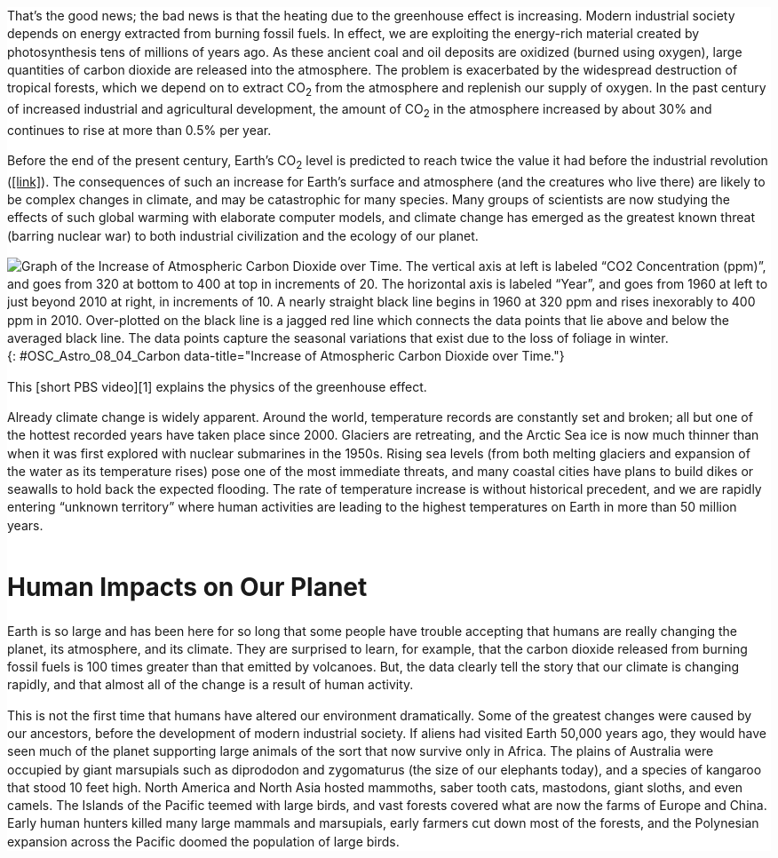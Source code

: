 That’s the good news; the bad news is that the heating due to the greenhouse effect is increasing. Modern industrial society depends on energy extracted from burning fossil fuels. In effect, we are exploiting the energy-rich material created by photosynthesis tens of millions of years ago. As these ancient coal and oil deposits are oxidized (burned using oxygen), large quantities of carbon dioxide are released into the atmosphere. The problem is exacerbated by the widespread destruction of tropical forests, which we depend on to extract CO<sub>2</sub> from the atmosphere and replenish our supply of oxygen. In the past century of increased industrial and agricultural development, the amount of CO<sub>2</sub> in the atmosphere increased by about 30% and continues to rise at more than 0.5% per year.

Before the end of the present century, Earth’s CO<sub>2</sub> level is predicted to reach twice the value it had before the industrial revolution ([\[link\]](#OSC_Astro_08_04_Carbon)). The consequences of such an increase for Earth’s surface and atmosphere (and the creatures who live there) are likely to be complex changes in climate, and may be catastrophic for many species. Many groups of scientists are now studying the effects of such global warming with elaborate computer models, and climate change has emerged as the greatest known threat (barring nuclear war) to both industrial civilization and the ecology of our planet.

 ![Graph of the Increase of Atmospheric Carbon Dioxide over Time. The vertical axis at left is labeled &#x201C;CO2 Concentration (ppm)&#x201D;, and goes from 320 at bottom to 400 at top in increments of 20. The horizontal axis is labeled &#x201C;Year&#x201D;, and goes from 1960 at left to just beyond 2010 at right, in increments of 10. A nearly straight black line begins in 1960 at 320 ppm and rises inexorably to 400 ppm in 2010. Over-plotted on the black line is a jagged red line which connects the data points that lie above and below the averaged black line. The data points capture the seasonal variations that exist due to the loss of foliage in winter.](../resources/OSC_Astro_08_04_Carbon.jpg "Scientists expect that the amount of CO2 will double its preindustrial level before the end of the twenty-first century. Measurements of the isotopic signatures of this added CO2 demonstrate that it is mostly coming from burning fossil fuels. (credit: modification of work by NOAA)"){: #OSC_Astro_08_04_Carbon data-title="Increase of Atmospheric Carbon Dioxide over Time."}

<div data-type="note" class="note astronomy link-to-learning" markdown="1">
This [short PBS video][1] explains the physics of the greenhouse effect.

</div>

Already climate change is widely apparent. Around the world, temperature records are constantly set and broken; all but one of the hottest recorded years have taken place since 2000. Glaciers are retreating, and the Arctic Sea ice is now much thinner than when it was first explored with nuclear submarines in the 1950s. Rising sea levels (from both melting glaciers and expansion of the water as its temperature rises) pose one of the most immediate threats, and many coastal cities have plans to build dikes or seawalls to hold back the expected flooding. The rate of temperature increase is without historical precedent, and we are rapidly entering “unknown territory” where human activities are leading to the highest temperatures on Earth in more than 50 million years.

# Human Impacts on Our Planet

Earth is so large and has been here for so long that some people have trouble accepting that humans are really changing the planet, its atmosphere, and its climate. They are surprised to learn, for example, that the carbon dioxide released from burning fossil fuels is 100 times greater than that emitted by volcanoes. But, the data clearly tell the story that our climate is changing rapidly, and that almost all of the change is a result of human activity.

This is not the first time that humans have altered our environment dramatically. Some of the greatest changes were caused by our ancestors, before the development of modern industrial society. If aliens had visited Earth 50,000 years ago, they would have seen much of the planet supporting large animals of the sort that now survive only in Africa. The plains of Australia were occupied by giant marsupials such as diprododon and zygomaturus (the size of our elephants today), and a species of kangaroo that stood 10 feet high. North America and North Asia hosted mammoths, saber tooth cats, mastodons, giant sloths, and even camels. The Islands of the Pacific teemed with large birds, and vast forests covered what are now the farms of Europe and China. Early human hunters killed many large mammals and marsupials, early farmers cut down most of the forests, and the Polynesian expansion across the Pacific doomed the population of large birds.


[1]: https://openstax.org/l/30pbsgreengas